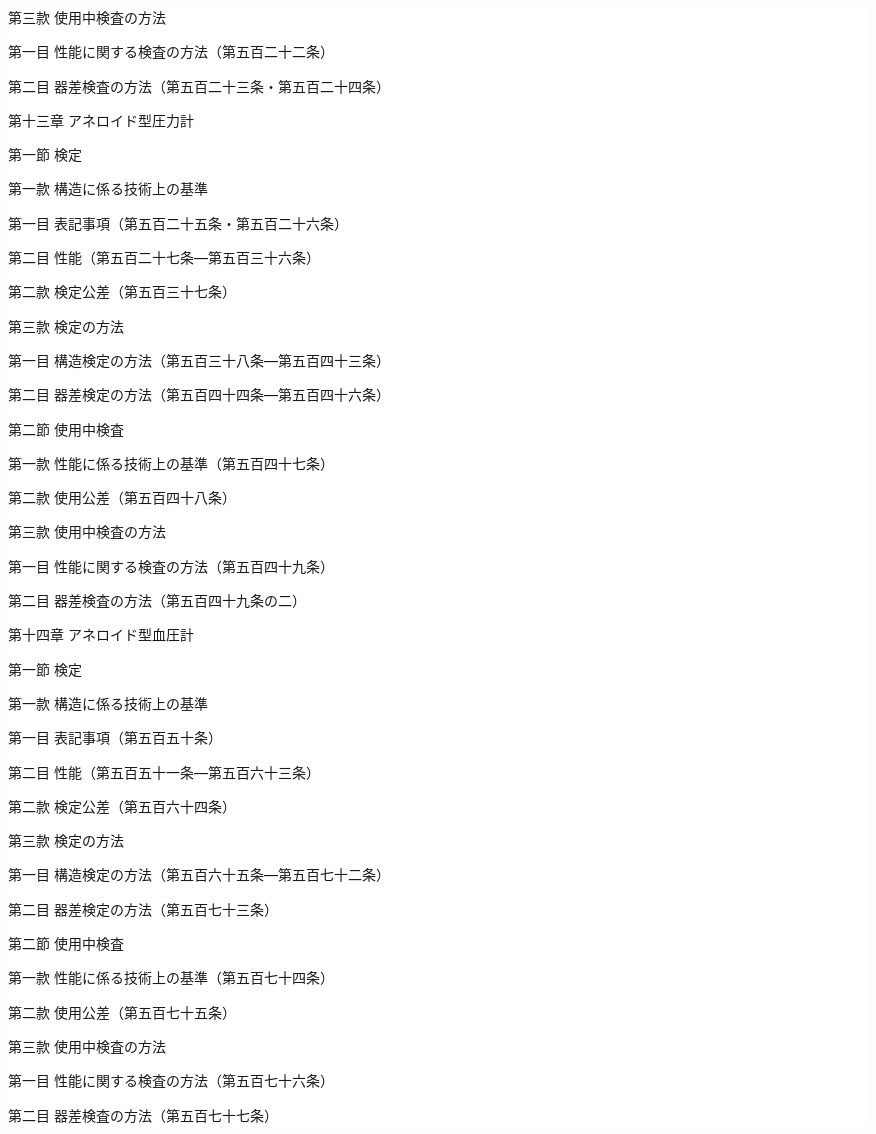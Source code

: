 第三款 使用中検査の方法

第一目 性能に関する検査の方法（第五百二十二条）

第二目 器差検査の方法（第五百二十三条・第五百二十四条）

第十三章 アネロイド型圧力計

第一節 検定

第一款 構造に係る技術上の基準

第一目 表記事項（第五百二十五条・第五百二十六条）

第二目 性能（第五百二十七条―第五百三十六条）

第二款 検定公差（第五百三十七条）

第三款 検定の方法

第一目 構造検定の方法（第五百三十八条―第五百四十三条）

第二目 器差検定の方法（第五百四十四条―第五百四十六条）

第二節 使用中検査

第一款 性能に係る技術上の基準（第五百四十七条）

第二款 使用公差（第五百四十八条）

第三款 使用中検査の方法

第一目 性能に関する検査の方法（第五百四十九条）

第二目 器差検査の方法（第五百四十九条の二）

第十四章 アネロイド型血圧計

第一節 検定

第一款 構造に係る技術上の基準

第一目 表記事項（第五百五十条）

第二目 性能（第五百五十一条―第五百六十三条）

第二款 検定公差（第五百六十四条）

第三款 検定の方法

第一目 構造検定の方法（第五百六十五条―第五百七十二条）

第二目 器差検定の方法（第五百七十三条）

第二節 使用中検査

第一款 性能に係る技術上の基準（第五百七十四条）

第二款 使用公差（第五百七十五条）

第三款 使用中検査の方法

第一目 性能に関する検査の方法（第五百七十六条）

第二目 器差検査の方法（第五百七十七条）
